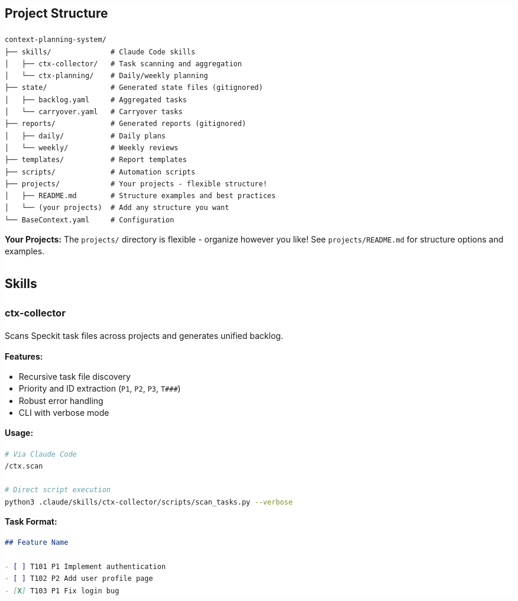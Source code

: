 ## Project Structure

```
context-planning-system/
├── skills/              # Claude Code skills
│   ├── ctx-collector/   # Task scanning and aggregation
│   └── ctx-planning/    # Daily/weekly planning
├── state/               # Generated state files (gitignored)
│   ├── backlog.yaml     # Aggregated tasks
│   └── carryover.yaml   # Carryover tasks
├── reports/             # Generated reports (gitignored)
│   ├── daily/           # Daily plans
│   └── weekly/          # Weekly reviews
├── templates/           # Report templates
├── scripts/             # Automation scripts
├── projects/            # Your projects - flexible structure!
│   ├── README.md        # Structure examples and best practices
│   └── (your projects)  # Add any structure you want
└── BaseContext.yaml     # Configuration
```

**Your Projects:** The `projects/` directory is flexible - organize however you like!
See `projects/README.md` for structure options and examples.

## Skills

### ctx-collector

Scans Speckit task files across projects and generates unified backlog.

**Features:**
- Recursive task file discovery
- Priority and ID extraction (`P1`, `P2`, `P3`, `T###`)
- Robust error handling
- CLI with verbose mode

**Usage:**
```bash
# Via Claude Code
/ctx.scan

# Direct script execution
python3 .claude/skills/ctx-collector/scripts/scan_tasks.py --verbose
```

**Task Format:**
```markdown
## Feature Name

- [ ] T101 P1 Implement authentication
- [ ] T102 P2 Add user profile page
- [X] T103 P1 Fix login bug
```
